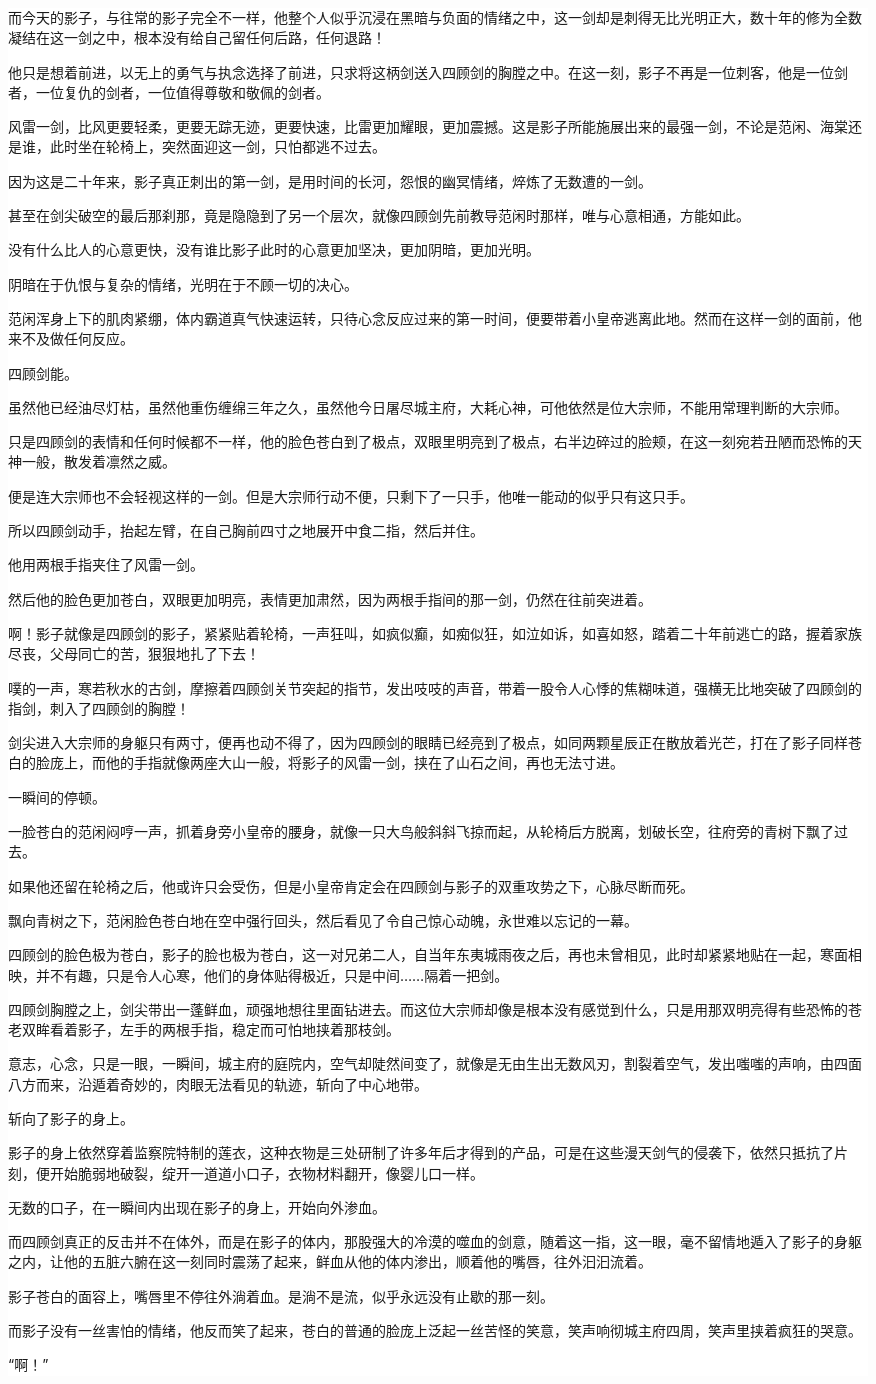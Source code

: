 而今天的影子，与往常的影子完全不一样，他整个人似乎沉浸在黑暗与负面的情绪之中，这一剑却是刺得无比光明正大，数十年的修为全数凝结在这一剑之中，根本没有给自己留任何后路，任何退路！

他只是想着前进，以无上的勇气与执念选择了前进，只求将这柄剑送入四顾剑的胸膛之中。在这一刻，影子不再是一位刺客，他是一位剑者，一位复仇的剑者，一位值得尊敬和敬佩的剑者。

风雷一剑，比风更要轻柔，更要无踪无迹，更要快速，比雷更加耀眼，更加震撼。这是影子所能施展出来的最强一剑，不论是范闲、海棠还是谁，此时坐在轮椅上，突然面迎这一剑，只怕都逃不过去。

因为这是二十年来，影子真正刺出的第一剑，是用时间的长河，怨恨的幽冥情绪，焠炼了无数遭的一剑。

甚至在剑尖破空的最后那刹那，竟是隐隐到了另一个层次，就像四顾剑先前教导范闲时那样，唯与心意相通，方能如此。

没有什么比人的心意更快，没有谁比影子此时的心意更加坚决，更加阴暗，更加光明。

阴暗在于仇恨与复杂的情绪，光明在于不顾一切的决心。

范闲浑身上下的肌肉紧绷，体内霸道真气快速运转，只待心念反应过来的第一时间，便要带着小皇帝逃离此地。然而在这样一剑的面前，他来不及做任何反应。

四顾剑能。

虽然他已经油尽灯枯，虽然他重伤缠绵三年之久，虽然他今日屠尽城主府，大耗心神，可他依然是位大宗师，不能用常理判断的大宗师。

只是四顾剑的表情和任何时候都不一样，他的脸色苍白到了极点，双眼里明亮到了极点，右半边碎过的脸颊，在这一刻宛若丑陋而恐怖的天神一般，散发着凛然之威。

便是连大宗师也不会轻视这样的一剑。但是大宗师行动不便，只剩下了一只手，他唯一能动的似乎只有这只手。

所以四顾剑动手，抬起左臂，在自己胸前四寸之地展开中食二指，然后并住。

他用两根手指夹住了风雷一剑。

然后他的脸色更加苍白，双眼更加明亮，表情更加肃然，因为两根手指间的那一剑，仍然在往前突进着。

啊！影子就像是四顾剑的影子，紧紧贴着轮椅，一声狂叫，如疯似癫，如痴似狂，如泣如诉，如喜如怒，踏着二十年前逃亡的路，握着家族尽丧，父母同亡的苦，狠狠地扎了下去！

噗的一声，寒若秋水的古剑，摩擦着四顾剑关节突起的指节，发出吱吱的声音，带着一股令人心悸的焦糊味道，强横无比地突破了四顾剑的指剑，刺入了四顾剑的胸膛！

剑尖进入大宗师的身躯只有两寸，便再也动不得了，因为四顾剑的眼睛已经亮到了极点，如同两颗星辰正在散放着光芒，打在了影子同样苍白的脸庞上，而他的手指就像两座大山一般，将影子的风雷一剑，挟在了山石之间，再也无法寸进。

一瞬间的停顿。

一脸苍白的范闲闷哼一声，抓着身旁小皇帝的腰身，就像一只大鸟般斜斜飞掠而起，从轮椅后方脱离，划破长空，往府旁的青树下飘了过去。

如果他还留在轮椅之后，他或许只会受伤，但是小皇帝肯定会在四顾剑与影子的双重攻势之下，心脉尽断而死。

飘向青树之下，范闲脸色苍白地在空中强行回头，然后看见了令自己惊心动魄，永世难以忘记的一幕。

四顾剑的脸色极为苍白，影子的脸也极为苍白，这一对兄弟二人，自当年东夷城雨夜之后，再也未曾相见，此时却紧紧地贴在一起，寒面相映，并不有趣，只是令人心寒，他们的身体贴得极近，只是中间……隔着一把剑。

四顾剑胸膛之上，剑尖带出一蓬鲜血，顽强地想往里面钻进去。而这位大宗师却像是根本没有感觉到什么，只是用那双明亮得有些恐怖的苍老双眸看着影子，左手的两根手指，稳定而可怕地挟着那枝剑。

意志，心念，只是一眼，一瞬间，城主府的庭院内，空气却陡然间变了，就像是无由生出无数风刃，割裂着空气，发出嗤嗤的声响，由四面八方而来，沿遁着奇妙的，肉眼无法看见的轨迹，斩向了中心地带。

斩向了影子的身上。

影子的身上依然穿着监察院特制的莲衣，这种衣物是三处研制了许多年后才得到的产品，可是在这些漫天剑气的侵袭下，依然只抵抗了片刻，便开始脆弱地破裂，绽开一道道小口子，衣物材料翻开，像婴儿口一样。

无数的口子，在一瞬间内出现在影子的身上，开始向外渗血。

而四顾剑真正的反击并不在体外，而是在影子的体内，那股强大的冷漠的噬血的剑意，随着这一指，这一眼，毫不留情地遁入了影子的身躯之内，让他的五脏六腑在这一刻同时震荡了起来，鲜血从他的体内渗出，顺着他的嘴唇，往外汩汩流着。

影子苍白的面容上，嘴唇里不停往外淌着血。是淌不是流，似乎永远没有止歇的那一刻。

而影子没有一丝害怕的情绪，他反而笑了起来，苍白的普通的脸庞上泛起一丝苦怪的笑意，笑声响彻城主府四周，笑声里挟着疯狂的哭意。

“啊！”
